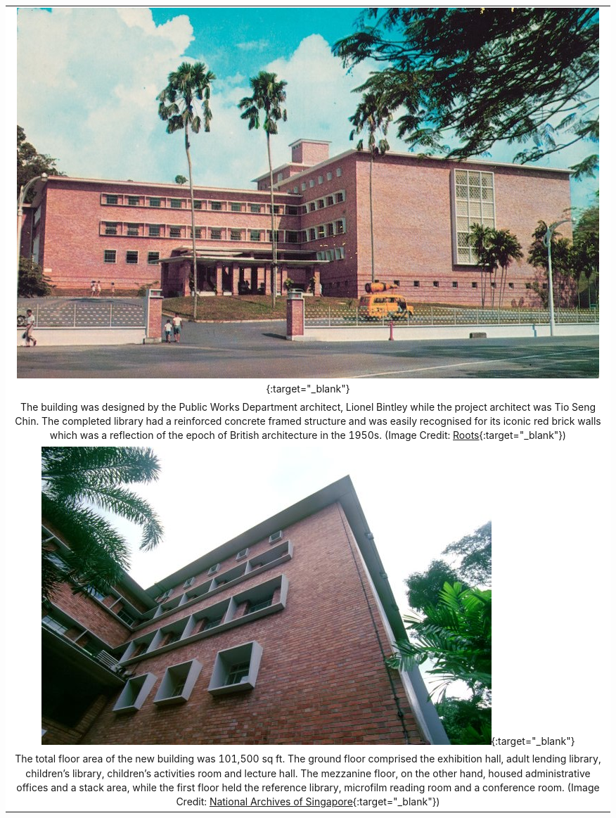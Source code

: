 |  | 
|:--------:| 
| [![Alt text for image on Isomer site](/images/bb-library-1.jpg)](https://www.roots.gov.sg/places/places-landing/Places/surveyed-sites/Former-National-Library-Stamford-Road-Entrance-Pillars){:target="_blank"} |
| The building was designed by the Public Works Department architect, Lionel Bintley while the project architect was Tio Seng Chin. The completed library had a reinforced concrete framed structure and was easily recognised for its iconic red brick walls which was a reflection of the epoch of British architecture in the 1950s. (Image Credit:  [Roots](https://www.roots.gov.sg/places/places-landing/Places/surveyed-sites/Former-National-Library-Stamford-Road-Entrance-Pillars){:target="_blank"}) |
| [![Alt text for image on Isomer site](/images/bb-library-2.jpg)](https://www.nas.gov.sg/archivesonline/photographs/record-details/b9563d72-1162-11e3-83d5-0050568939ad){:target="_blank"} |
| The total floor area of the new building was 101,500 sq ft. The ground floor comprised the exhibition hall, adult lending library, children’s library, children’s activities room and lecture hall. The mezzanine floor, on the other hand, housed administrative offices and a stack area, while the first floor held the reference library, microfilm reading room and a conference room. (Image Credit:  [National Archives of Singapore](https://www.nas.gov.sg/archivesonline/photographs/record-details/b9563d72-1162-11e3-83d5-0050568939ad){:target="_blank"}) |